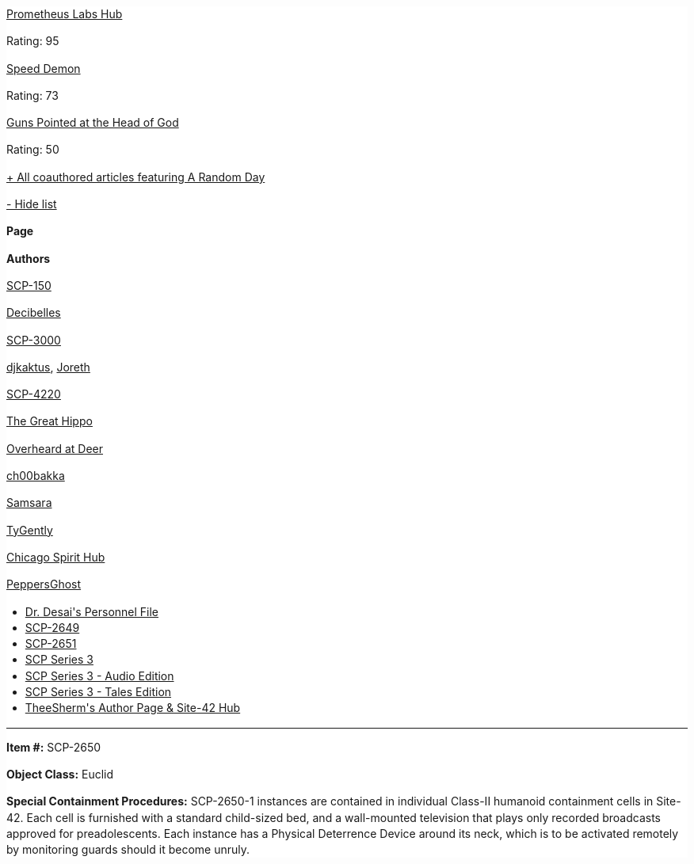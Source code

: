 [Prometheus Labs Hub](/prometheus-labs-hub)

Rating: 95

[Speed Demon](/speed-demon-hub)

Rating: 73

[Guns Pointed at the Head of God](/guns-pointed-hub)

Rating: 50

[+ All coauthored articles featuring A Random Day](javascript:;)

[\- Hide list](javascript:;)

**Page**

**Authors**

[SCP-150](/scp-150)

[Decibelles](http://www.wikidot.com/user:info/decibelles)

[SCP-3000](/scp-3000)

[djkaktus](http://www.wikidot.com/user:info/djkaktus), [Joreth](http://www.wikidot.com/user:info/joreth)

[SCP-4220](/scp-4220)

[The Great Hippo](http://www.wikidot.com/user:info/the-great-hippo)

[Overheard at Deer](/the-seltzorcism)

[ch00bakka](http://www.wikidot.com/user:info/ch00bakka)

[Samsara](/samsara)

[TyGently](http://www.wikidot.com/user:info/tygently)

[Chicago Spirit Hub](/chicago-spirit)

[PeppersGhost](http://www.wikidot.com/user:info/peppersghost)

  

*   [Dr. Desai's Personnel File](/dr-arvind-desais-personnel-file)
*   [SCP-2649](/scp-2649)
*   [SCP-2651](/scp-2651)
*   [SCP Series 3](/scp-series-3)
*   [SCP Series 3 - Audio Edition](/scp-series-3-audio-edition)
*   [SCP Series 3 - Tales Edition](/scp-series-3-tales-edition)
*   [TheeSherm's Author Page & Site-42 Hub](/theesherm-site-42)

* * *

**Item #:** SCP-2650

**Object Class:** Euclid

**Special Containment Procedures:** SCP-2650-1 instances are contained in individual Class-II humanoid containment cells in Site-42. Each cell is furnished with a standard child-sized bed, and a wall-mounted television that plays only recorded broadcasts approved for preadolescents. Each instance has a Physical Deterrence Device around its neck, which is to be activated remotely by monitoring guards should it become unruly.
